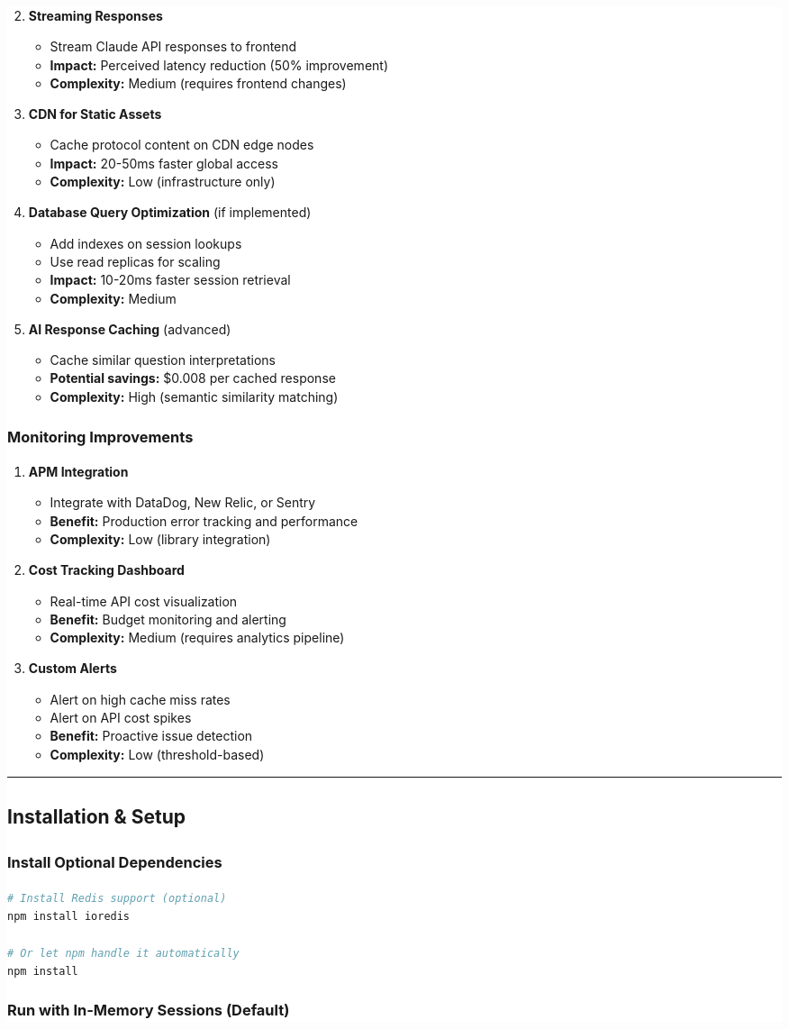 2. **Streaming Responses**
   - Stream Claude API responses to frontend
   - **Impact:** Perceived latency reduction (50% improvement)
   - **Complexity:** Medium (requires frontend changes)

3. **CDN for Static Assets**
   - Cache protocol content on CDN edge nodes
   - **Impact:** 20-50ms faster global access
   - **Complexity:** Low (infrastructure only)

4. **Database Query Optimization** (if implemented)
   - Add indexes on session lookups
   - Use read replicas for scaling
   - **Impact:** 10-20ms faster session retrieval
   - **Complexity:** Medium

5. **AI Response Caching** (advanced)
   - Cache similar question interpretations
   - **Potential savings:** $0.008 per cached response
   - **Complexity:** High (semantic similarity matching)

### Monitoring Improvements

1. **APM Integration**
   - Integrate with DataDog, New Relic, or Sentry
   - **Benefit:** Production error tracking and performance
   - **Complexity:** Low (library integration)

2. **Cost Tracking Dashboard**
   - Real-time API cost visualization
   - **Benefit:** Budget monitoring and alerting
   - **Complexity:** Medium (requires analytics pipeline)

3. **Custom Alerts**
   - Alert on high cache miss rates
   - Alert on API cost spikes
   - **Benefit:** Proactive issue detection
   - **Complexity:** Low (threshold-based)

---

## Installation & Setup

### Install Optional Dependencies

```bash
# Install Redis support (optional)
npm install ioredis

# Or let npm handle it automatically
npm install
```

### Run with In-Memory Sessions (Default)
